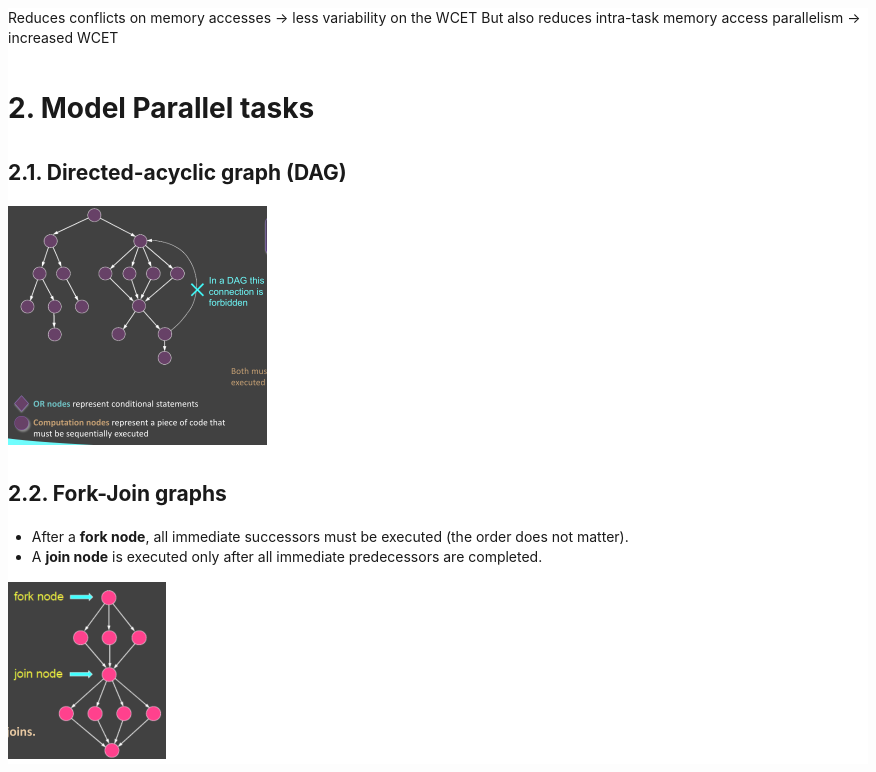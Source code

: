 Reduces conflicts on memory accesses $\rightarrow$ less variability on the WCET
But also reduces intra-task memory access parallelism $\rightarrow$ increased WCET



# 2. Model Parallel tasks

## 2.1. Directed-acyclic graph (DAG)

<img src="assets/image-20210410164856394.png" alt="image-20210410164856394" style="zoom:50%;" />

## 2.2. Fork-Join graphs

* After a **fork node**, all immediate successors must be executed (the order does not matter).
* A **join node** is executed only after all immediate predecessors are completed.

<img src="assets/image-20210410164916731.png" alt="image-20210410164916731" style="zoom:50%;" />
